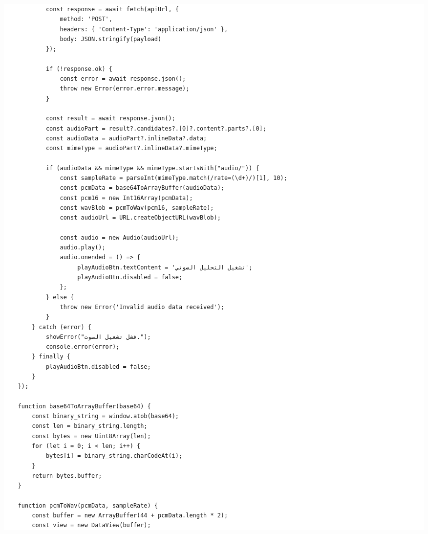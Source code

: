                 const response = await fetch(apiUrl, {
                    method: 'POST',
                    headers: { 'Content-Type': 'application/json' },
                    body: JSON.stringify(payload)
                });

                if (!response.ok) {
                    const error = await response.json();
                    throw new Error(error.error.message);
                }

                const result = await response.json();
                const audioPart = result?.candidates?.[0]?.content?.parts?.[0];
                const audioData = audioPart?.inlineData?.data;
                const mimeType = audioPart?.inlineData?.mimeType;

                if (audioData && mimeType && mimeType.startsWith("audio/")) {
                    const sampleRate = parseInt(mimeType.match(/rate=(\d+)/)[1], 10);
                    const pcmData = base64ToArrayBuffer(audioData);
                    const pcm16 = new Int16Array(pcmData);
                    const wavBlob = pcmToWav(pcm16, sampleRate);
                    const audioUrl = URL.createObjectURL(wavBlob);
                    
                    const audio = new Audio(audioUrl);
                    audio.play();
                    audio.onended = () => {
                         playAudioBtn.textContent = 'تشغيل التحليل الصوتي';
                         playAudioBtn.disabled = false;
                    };
                } else {
                    throw new Error('Invalid audio data received');
                }
            } catch (error) {
                showError("فشل تشغيل الصوت.");
                console.error(error);
            } finally {
                playAudioBtn.disabled = false;
            }
        });

        function base64ToArrayBuffer(base64) {
            const binary_string = window.atob(base64);
            const len = binary_string.length;
            const bytes = new Uint8Array(len);
            for (let i = 0; i < len; i++) {
                bytes[i] = binary_string.charCodeAt(i);
            }
            return bytes.buffer;
        }

        function pcmToWav(pcmData, sampleRate) {
            const buffer = new ArrayBuffer(44 + pcmData.length * 2);
            const view = new DataView(buffer);
            